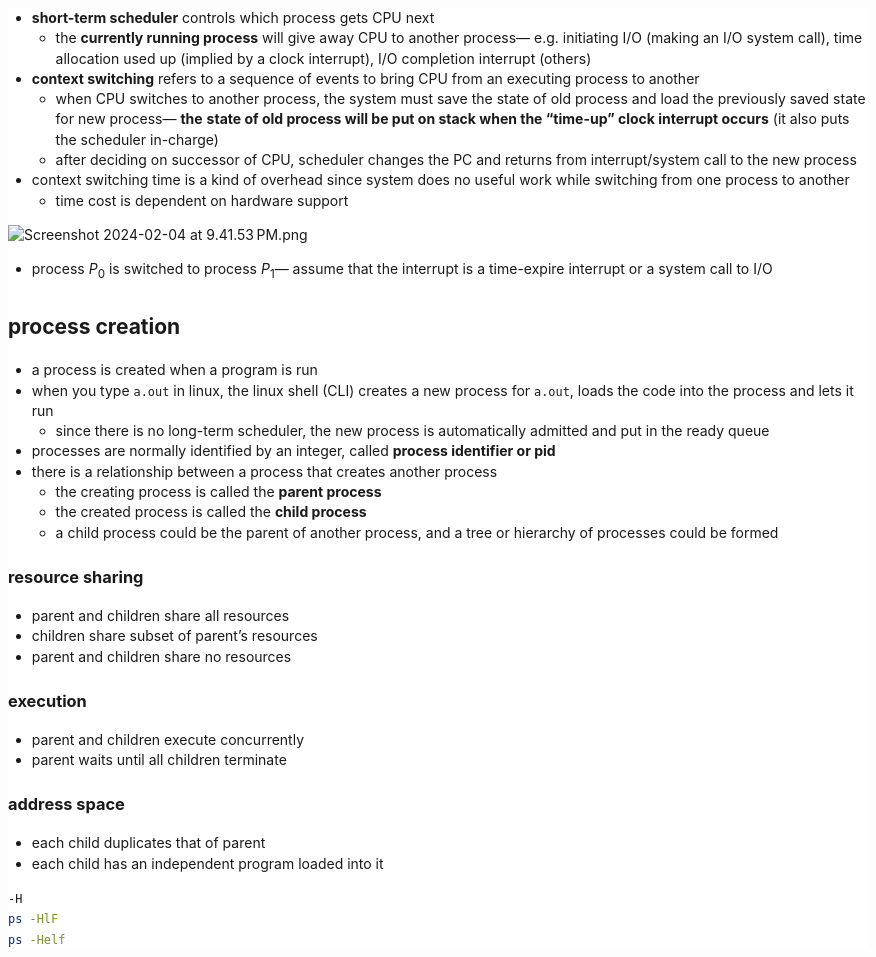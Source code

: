 - **short-term scheduler** controls which process gets CPU next
    - the **currently running process** will give away CPU to another process— e.g. initiating I/O (making an I/O system call), time allocation used up (implied by a clock interrupt), I/O completion interrupt (others)
- **context switching** refers to a sequence of events to bring CPU from an executing process to another
    - when CPU switches to another process, the system must save the state of old process and load the previously saved state for new process— **the** **state of old process will be put on stack when the “time-up” clock interrupt occurs** (it also puts the scheduler in-charge)
    - after deciding on successor of CPU, scheduler changes the PC and returns from interrupt/system call to the new process
- context switching time is a kind of overhead since system does no useful work while switching from one process to another
    - time cost is dependent on hardware support

![Screenshot 2024-02-04 at 9.41.53 PM.png](lecture%204%2012848cbe65e84e84a542a453f47e8d76/Screenshot_2024-02-04_at_9.41.53_PM.png)

- process $P_0$ is switched to process $P_1$— assume that the interrupt is a time-expire interrupt or a system call to I/O

## process creation

- a process is created when a program is run
- when you type `a.out` in linux, the linux shell (CLI) creates a new process for `a.out`, loads the code into the process and lets it run
    - since there is no long-term scheduler, the new process is automatically admitted and put in the ready queue
- processes are normally identified by an integer, called **process identifier or pid**
- there is a relationship between a process that creates another process
    - the creating process is called the **parent process**
    - the created process is called the **child process**
    - a child process could be the parent of another process, and a tree or hierarchy of processes could be formed

### resource sharing

- parent and children share all resources
- children share subset of parent’s resources
- parent and children share no resources

### execution

- parent and children execute concurrently
- parent waits until all children terminate

### address space

- each child duplicates that of parent
- each child has an independent program loaded into it

```bash
-H
ps -HlF 
ps -Helf
```

